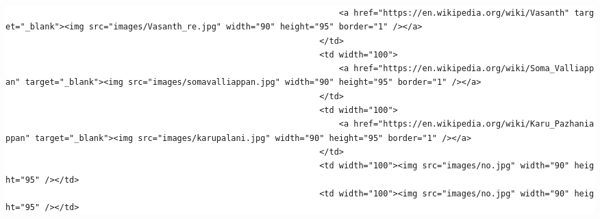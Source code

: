                                                                         <a href="https://en.wikipedia.org/wiki/Vasanth" target="_blank"><img src="images/Vasanth_re.jpg" width="90" height="95" border="1" /></a>
                                                                    </td>
                                                                    <td width="100">
                                                                        <a href="https://en.wikipedia.org/wiki/Soma_Valliappan" target="_blank"><img src="images/somavalliappan.jpg" width="90" height="95" border="1" /></a>
                                                                    </td>
                                                                    <td width="100">
                                                                        <a href="https://en.wikipedia.org/wiki/Karu_Pazhaniappan" target="_blank"><img src="images/karupalani.jpg" width="90" height="95" border="1" /></a>
                                                                    </td>
                                                                    <td width="100"><img src="images/no.jpg" width="90" height="95" /></td>
                                                                    <td width="100"><img src="images/no.jpg" width="90" height="95" /></td>
